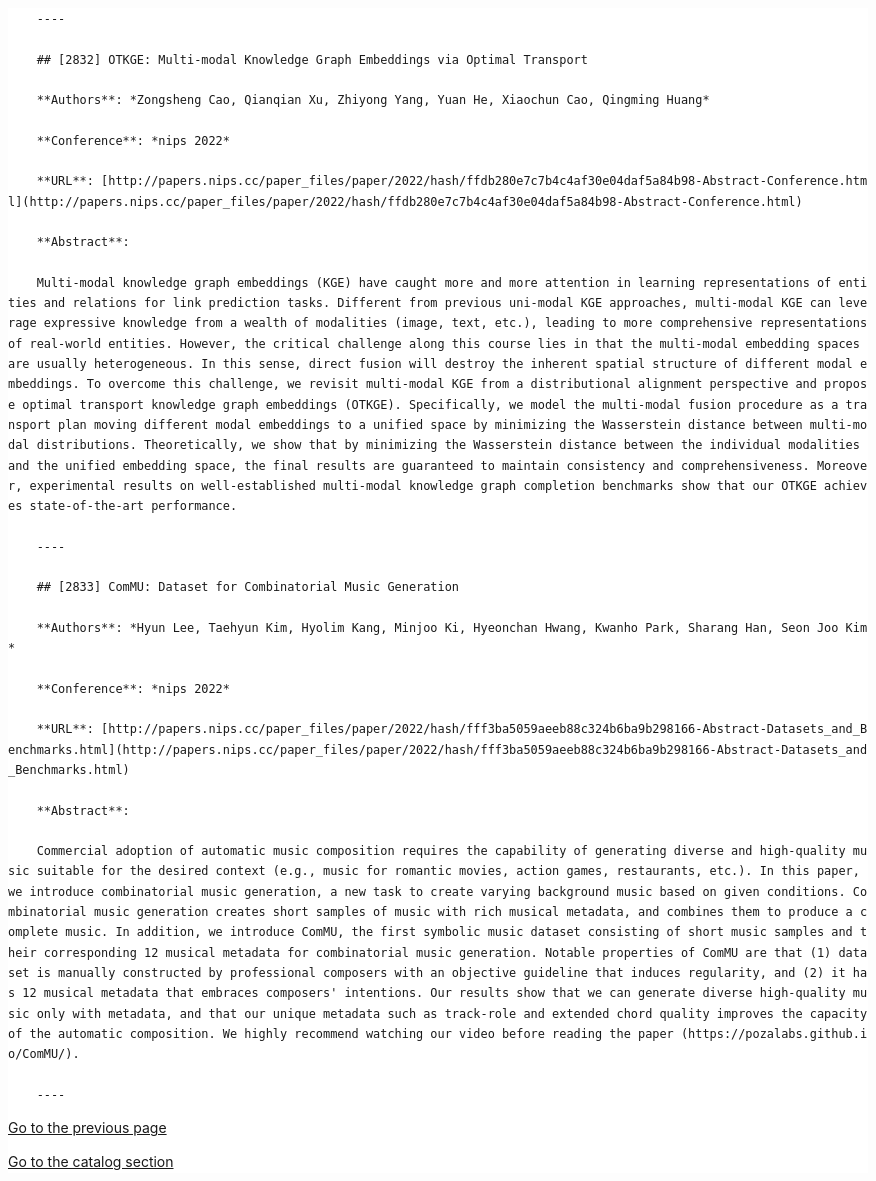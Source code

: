         ----

        ## [2832] OTKGE: Multi-modal Knowledge Graph Embeddings via Optimal Transport

        **Authors**: *Zongsheng Cao, Qianqian Xu, Zhiyong Yang, Yuan He, Xiaochun Cao, Qingming Huang*

        **Conference**: *nips 2022*

        **URL**: [http://papers.nips.cc/paper_files/paper/2022/hash/ffdb280e7c7b4c4af30e04daf5a84b98-Abstract-Conference.html](http://papers.nips.cc/paper_files/paper/2022/hash/ffdb280e7c7b4c4af30e04daf5a84b98-Abstract-Conference.html)

        **Abstract**:

        Multi-modal knowledge graph embeddings (KGE) have caught more and more attention in learning representations of entities and relations for link prediction tasks. Different from previous uni-modal KGE approaches, multi-modal KGE can leverage expressive knowledge from a wealth of modalities (image, text, etc.), leading to more comprehensive representations of real-world entities. However, the critical challenge along this course lies in that the multi-modal embedding spaces are usually heterogeneous. In this sense, direct fusion will destroy the inherent spatial structure of different modal embeddings. To overcome this challenge, we revisit multi-modal KGE from a distributional alignment perspective and propose optimal transport knowledge graph embeddings (OTKGE). Specifically, we model the multi-modal fusion procedure as a transport plan moving different modal embeddings to a unified space by minimizing the Wasserstein distance between multi-modal distributions. Theoretically, we show that by minimizing the Wasserstein distance between the individual modalities and the unified embedding space, the final results are guaranteed to maintain consistency and comprehensiveness. Moreover, experimental results on well-established multi-modal knowledge graph completion benchmarks show that our OTKGE achieves state-of-the-art performance.

        ----

        ## [2833] ComMU: Dataset for Combinatorial Music Generation

        **Authors**: *Hyun Lee, Taehyun Kim, Hyolim Kang, Minjoo Ki, Hyeonchan Hwang, Kwanho Park, Sharang Han, Seon Joo Kim*

        **Conference**: *nips 2022*

        **URL**: [http://papers.nips.cc/paper_files/paper/2022/hash/fff3ba5059aeeb88c324b6ba9b298166-Abstract-Datasets_and_Benchmarks.html](http://papers.nips.cc/paper_files/paper/2022/hash/fff3ba5059aeeb88c324b6ba9b298166-Abstract-Datasets_and_Benchmarks.html)

        **Abstract**:

        Commercial adoption of automatic music composition requires the capability of generating diverse and high-quality music suitable for the desired context (e.g., music for romantic movies, action games, restaurants, etc.). In this paper, we introduce combinatorial music generation, a new task to create varying background music based on given conditions. Combinatorial music generation creates short samples of music with rich musical metadata, and combines them to produce a complete music. In addition, we introduce ComMU, the first symbolic music dataset consisting of short music samples and their corresponding 12 musical metadata for combinatorial music generation. Notable properties of ComMU are that (1) dataset is manually constructed by professional composers with an objective guideline that induces regularity, and (2) it has 12 musical metadata that embraces composers' intentions. Our results show that we can generate diverse high-quality music only with metadata, and that our unique metadata such as track-role and extended chord quality improves the capacity of the automatic composition. We highly recommend watching our video before reading the paper (https://pozalabs.github.io/ComMU/).

        ----

        

[Go to the previous page](NIPS-2022-list14.md)

[Go to the catalog section](README.md)